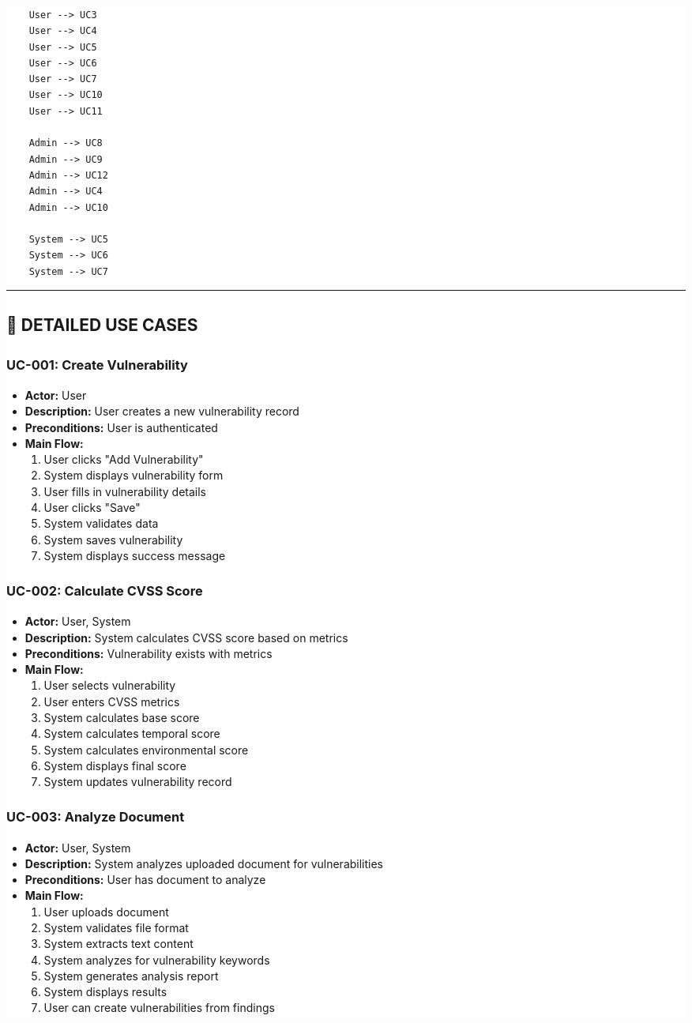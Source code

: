```mermaid
    User --> UC3
    User --> UC4
    User --> UC5
    User --> UC6
    User --> UC7
    User --> UC10
    User --> UC11
    
    Admin --> UC8
    Admin --> UC9
    Admin --> UC12
    Admin --> UC4
    Admin --> UC10
    
    System --> UC5
    System --> UC6
    System --> UC7
```

---

## 📝 **DETAILED USE CASES**

### **UC-001: Create Vulnerability**
- **Actor:** User
- **Description:** User creates a new vulnerability record
- **Preconditions:** User is authenticated
- **Main Flow:**
  1. User clicks "Add Vulnerability"
  2. System displays vulnerability form
  3. User fills in vulnerability details
  4. User clicks "Save"
  5. System validates data
  6. System saves vulnerability
  7. System displays success message

### **UC-002: Calculate CVSS Score**
- **Actor:** User, System
- **Description:** System calculates CVSS score based on metrics
- **Preconditions:** Vulnerability exists with metrics
- **Main Flow:**
  1. User selects vulnerability
  2. User enters CVSS metrics
  3. System calculates base score
  4. System calculates temporal score
  5. System calculates environmental score
  6. System displays final score
  7. System updates vulnerability record

### **UC-003: Analyze Document**
- **Actor:** User, System
- **Description:** System analyzes uploaded document for vulnerabilities
- **Preconditions:** User has document to analyze
- **Main Flow:**
  1. User uploads document
  2. System validates file format
  3. System extracts text content
  4. System analyzes for vulnerability keywords
  5. System generates analysis report
  6. System displays results
  7. User can create vulnerabilities from findings
